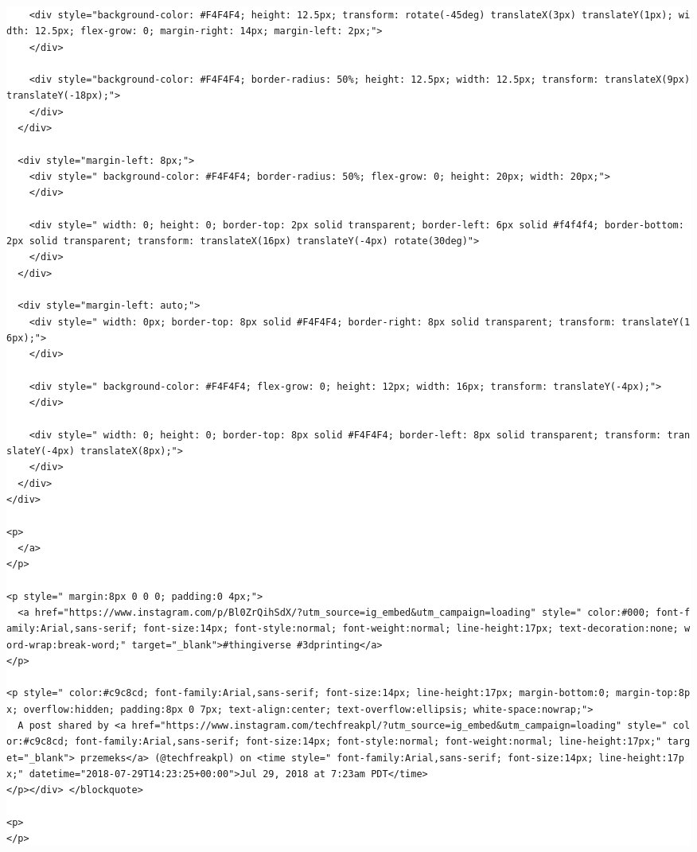         <div style="background-color: #F4F4F4; height: 12.5px; transform: rotate(-45deg) translateX(3px) translateY(1px); width: 12.5px; flex-grow: 0; margin-right: 14px; margin-left: 2px;">
        </div>
        
        <div style="background-color: #F4F4F4; border-radius: 50%; height: 12.5px; width: 12.5px; transform: translateX(9px) translateY(-18px);">
        </div>
      </div>
      
      <div style="margin-left: 8px;">
        <div style=" background-color: #F4F4F4; border-radius: 50%; flex-grow: 0; height: 20px; width: 20px;">
        </div>
        
        <div style=" width: 0; height: 0; border-top: 2px solid transparent; border-left: 6px solid #f4f4f4; border-bottom: 2px solid transparent; transform: translateX(16px) translateY(-4px) rotate(30deg)">
        </div>
      </div>
      
      <div style="margin-left: auto;">
        <div style=" width: 0px; border-top: 8px solid #F4F4F4; border-right: 8px solid transparent; transform: translateY(16px);">
        </div>
        
        <div style=" background-color: #F4F4F4; flex-grow: 0; height: 12px; width: 16px; transform: translateY(-4px);">
        </div>
        
        <div style=" width: 0; height: 0; border-top: 8px solid #F4F4F4; border-left: 8px solid transparent; transform: translateY(-4px) translateX(8px);">
        </div>
      </div>
    </div>
    
    <p>
      </a>
    </p>
    
    <p style=" margin:8px 0 0 0; padding:0 4px;">
      <a href="https://www.instagram.com/p/Bl0ZrQihSdX/?utm_source=ig_embed&utm_campaign=loading" style=" color:#000; font-family:Arial,sans-serif; font-size:14px; font-style:normal; font-weight:normal; line-height:17px; text-decoration:none; word-wrap:break-word;" target="_blank">#thingiverse #3dprinting</a>
    </p>
    
    <p style=" color:#c9c8cd; font-family:Arial,sans-serif; font-size:14px; line-height:17px; margin-bottom:0; margin-top:8px; overflow:hidden; padding:8px 0 7px; text-align:center; text-overflow:ellipsis; white-space:nowrap;">
      A post shared by <a href="https://www.instagram.com/techfreakpl/?utm_source=ig_embed&utm_campaign=loading" style=" color:#c9c8cd; font-family:Arial,sans-serif; font-size:14px; font-style:normal; font-weight:normal; line-height:17px;" target="_blank"> przemeks</a> (@techfreakpl) on <time style=" font-family:Arial,sans-serif; font-size:14px; line-height:17px;" datetime="2018-07-29T14:23:25+00:00">Jul 29, 2018 at 7:23am PDT</time>
    </p></div> </blockquote> 
    
    <p>
    </p>
    